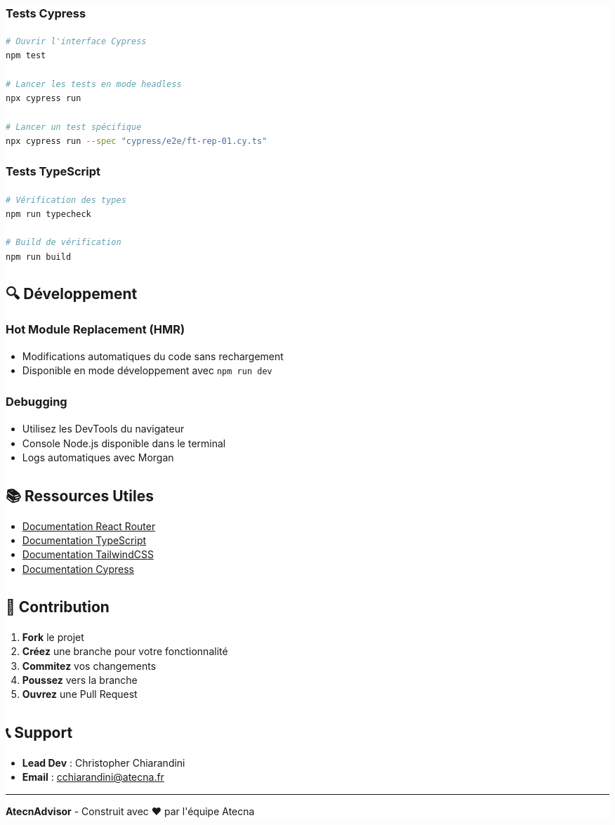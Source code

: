 ### Tests Cypress

```bash
# Ouvrir l'interface Cypress
npm test

# Lancer les tests en mode headless
npx cypress run

# Lancer un test spécifique
npx cypress run --spec "cypress/e2e/ft-rep-01.cy.ts"
```

### Tests TypeScript

```bash
# Vérification des types
npm run typecheck

# Build de vérification
npm run build
```

## 🔍 Développement

### Hot Module Replacement (HMR)

- Modifications automatiques du code sans rechargement
- Disponible en mode développement avec `npm run dev`

### Debugging

- Utilisez les DevTools du navigateur
- Console Node.js disponible dans le terminal
- Logs automatiques avec Morgan

## 📚 Ressources Utiles

- [Documentation React Router](https://reactrouter.com/)
- [Documentation TypeScript](https://www.typescriptlang.org/)
- [Documentation TailwindCSS](https://tailwindcss.com/)
- [Documentation Cypress](https://docs.cypress.io/)

## 🤝 Contribution

1. **Fork** le projet
2. **Créez** une branche pour votre fonctionnalité
3. **Commitez** vos changements
4. **Poussez** vers la branche
5. **Ouvrez** une Pull Request

## 📞 Support

- **Lead Dev** : Christopher Chiarandini
- **Email** : cchiarandini@atecna.fr

---

**AtecnAdvisor** - Construit avec ❤️ par l'équipe Atecna
